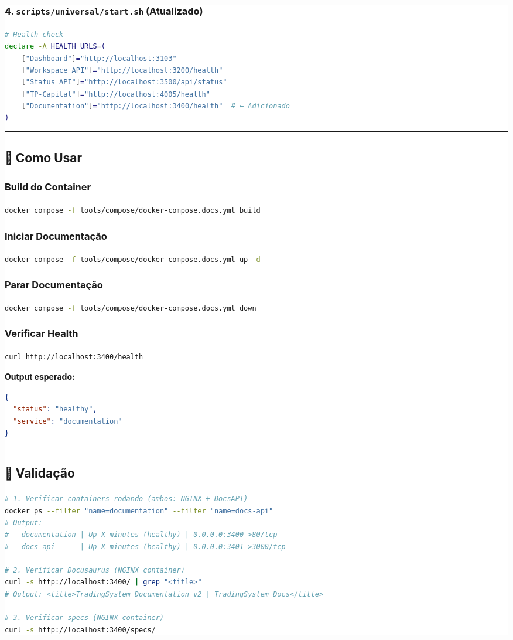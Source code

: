 ### 4. `scripts/universal/start.sh` (Atualizado)

```bash
# Health check
declare -A HEALTH_URLS=(
    ["Dashboard"]="http://localhost:3103"
    ["Workspace API"]="http://localhost:3200/health"
    ["Status API"]="http://localhost:3500/api/status"
    ["TP-Capital"]="http://localhost:4005/health"
    ["Documentation"]="http://localhost:3400/health"  # ← Adicionado
)
```

---

## 🚀 Como Usar

### Build do Container

```bash
docker compose -f tools/compose/docker-compose.docs.yml build
```

### Iniciar Documentação

```bash
docker compose -f tools/compose/docker-compose.docs.yml up -d
```

### Parar Documentação

```bash
docker compose -f tools/compose/docker-compose.docs.yml down
```

### Verificar Health

```bash
curl http://localhost:3400/health
```

**Output esperado:**
```json
{
  "status": "healthy",
  "service": "documentation"
}
```

---

## 🧪 Validação

```bash
# 1. Verificar containers rodando (ambos: NGINX + DocsAPI)
docker ps --filter "name=documentation" --filter "name=docs-api"
# Output:
#   documentation | Up X minutes (healthy) | 0.0.0.0:3400->80/tcp
#   docs-api      | Up X minutes (healthy) | 0.0.0.0:3401->3000/tcp

# 2. Verificar Docusaurus (NGINX container)
curl -s http://localhost:3400/ | grep "<title>"
# Output: <title>TradingSystem Documentation v2 | TradingSystem Docs</title>

# 3. Verificar specs (NGINX container)
curl -s http://localhost:3400/specs/

```
